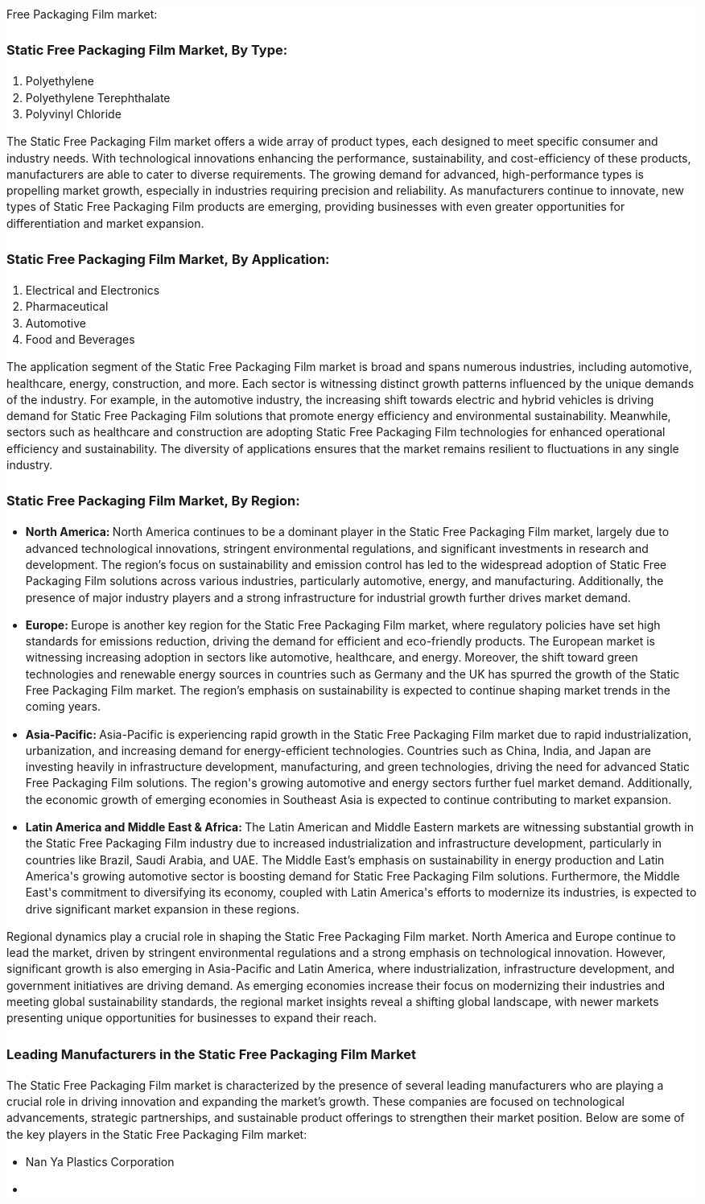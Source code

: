 Free Packaging Film  market:</p><h3><strong>Static Free Packaging Film  Market, By Type:<br /></strong></h3><ol><li>Polyethylene<li> Polyethylene Terephthalate<li> Polyvinyl Chloride</li></ol><p>The Static Free Packaging Film  market offers a wide array of product types, each designed to meet specific consumer and industry needs. With technological innovations enhancing the performance, sustainability, and cost-efficiency of these products, manufacturers are able to cater to diverse requirements. The growing demand for advanced, high-performance types is propelling market growth, especially in industries requiring precision and reliability. As manufacturers continue to innovate, new types of Static Free Packaging Film  products are emerging, providing businesses with even greater opportunities for differentiation and market expansion.</p><h3>Static Free Packaging Film  Market,&nbsp;By Application:</h3><ol><li>Electrical and Electronics<li> Pharmaceutical<li> Automotive<li> Food and Beverages</li></ol><p>The application segment of the Static Free Packaging Film  market is broad and spans numerous industries, including automotive, healthcare, energy, construction, and more. Each sector is witnessing distinct growth patterns influenced by the unique demands of the industry. For example, in the automotive industry, the increasing shift towards electric and hybrid vehicles is driving demand for Static Free Packaging Film  solutions that promote energy efficiency and environmental sustainability. Meanwhile, sectors such as healthcare and construction are adopting Static Free Packaging Film  technologies for enhanced operational efficiency and sustainability. The diversity of applications ensures that the market remains resilient to fluctuations in any single industry.</p><h3>Static Free Packaging Film  Market, By Region:</h3><ul><li><p><strong>North America:&nbsp;</strong>North America continues to be a dominant player in the Static Free Packaging Film  market, largely due to advanced technological innovations, stringent environmental regulations, and significant investments in research and development. The region&rsquo;s focus on sustainability and emission control has led to the widespread adoption of Static Free Packaging Film  solutions across various industries, particularly automotive, energy, and manufacturing. Additionally, the presence of major industry players and a strong infrastructure for industrial growth further drives market demand.</p></li><li><p><strong><strong>Europe:&nbsp;</strong></strong>Europe is another key region for the Static Free Packaging Film  market, where regulatory policies have set high standards for emissions reduction, driving the demand for efficient and eco-friendly products. The European market is witnessing increasing adoption in sectors like automotive, healthcare, and energy. Moreover, the shift toward green technologies and renewable energy sources in countries such as Germany and the UK has spurred the growth of the Static Free Packaging Film  market. The region&rsquo;s emphasis on sustainability is expected to continue shaping market trends in the coming years.</p></li><li><p><strong><strong>Asia-Pacific:&nbsp;</strong></strong>Asia-Pacific is experiencing rapid growth in the Static Free Packaging Film  market due to rapid industrialization, urbanization, and increasing demand for energy-efficient technologies. Countries such as China, India, and Japan are investing heavily in infrastructure development, manufacturing, and green technologies, driving the need for advanced Static Free Packaging Film  solutions. The region's growing automotive and energy sectors further fuel market demand. Additionally, the economic growth of emerging economies in Southeast Asia is expected to continue contributing to market expansion.</p></li><li><p><strong><strong>Latin America and Middle East &amp; Africa:&nbsp;</strong></strong>The Latin American and Middle Eastern markets are witnessing substantial growth in the Static Free Packaging Film  industry due to increased industrialization and infrastructure development, particularly in countries like Brazil, Saudi Arabia, and UAE. The Middle East&rsquo;s emphasis on sustainability in energy production and Latin America's growing automotive sector is boosting demand for Static Free Packaging Film  solutions. Furthermore, the Middle East's commitment to diversifying its economy, coupled with Latin America's efforts to modernize its industries, is expected to drive significant market expansion in these regions.</p></li></ul><p>Regional dynamics play a crucial role in shaping the Static Free Packaging Film  market. North America and Europe continue to lead the market, driven by stringent environmental regulations and a strong emphasis on technological innovation. However, significant growth is also emerging in Asia-Pacific and Latin America, where industrialization, infrastructure development, and government initiatives are driving demand. As emerging economies increase their focus on modernizing their industries and meeting global sustainability standards, the regional market insights reveal a shifting global landscape, with newer markets presenting unique opportunities for businesses to expand their reach.</p><h3><strong>Leading Manufacturers in the Static Free Packaging Film  Market</strong></h3><p>The Static Free Packaging Film  market is characterized by the presence of several leading manufacturers who are playing a crucial role in driving innovation and expanding the market&rsquo;s growth. These companies are focused on technological advancements, strategic partnerships, and sustainable product offerings to strengthen their market position. Below are some of the key players in the Static Free Packaging Film  market:</p></div><div class="article-main__content" data-test-id="publishing-text-block"><ul><li><span class="">Nan Ya Plastics Corporation<li>